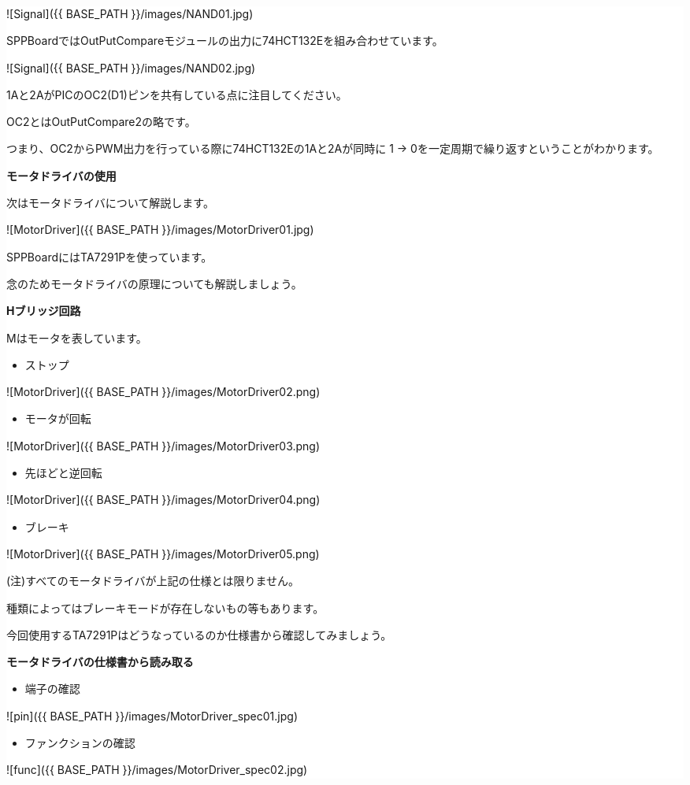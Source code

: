 ![Signal]({{ BASE_PATH }}/images/NAND01.jpg)

SPPBoardではOutPutCompareモジュールの出力に74HCT132Eを組み合わせています。

![Signal]({{ BASE_PATH }}/images/NAND02.jpg)

1Aと2AがPICのOC2(D1)ピンを共有している点に注目してください。

OC2とはOutPutCompare2の略です。

つまり、OC2からPWM出力を行っている際に74HCT132Eの1Aと2Aが同時に
1 -> 0を一定周期で繰り返すということがわかります。 

**モータドライバの使用**

次はモータドライバについて解説します。

![MotorDriver]({{ BASE_PATH }}/images/MotorDriver01.jpg)

SPPBoardにはTA7291Pを使っています。

念のためモータドライバの原理についても解説しましょう。

**Hブリッジ回路**

Mはモータを表しています。

- ストップ

![MotorDriver]({{ BASE_PATH }}/images/MotorDriver02.png)

- モータが回転

![MotorDriver]({{ BASE_PATH }}/images/MotorDriver03.png)

- 先ほどと逆回転

![MotorDriver]({{ BASE_PATH }}/images/MotorDriver04.png)

- ブレーキ

![MotorDriver]({{ BASE_PATH }}/images/MotorDriver05.png)

(注)すべてのモータドライバが上記の仕様とは限りません。

種類によってはブレーキモードが存在しないもの等もあります。

今回使用するTA7291Pはどうなっているのか仕様書から確認してみましょう。

**モータドライバの仕様書から読み取る**

- 端子の確認

![pin]({{ BASE_PATH }}/images/MotorDriver_spec01.jpg)

- ファンクションの確認

![func]({{ BASE_PATH }}/images/MotorDriver_spec02.jpg)
